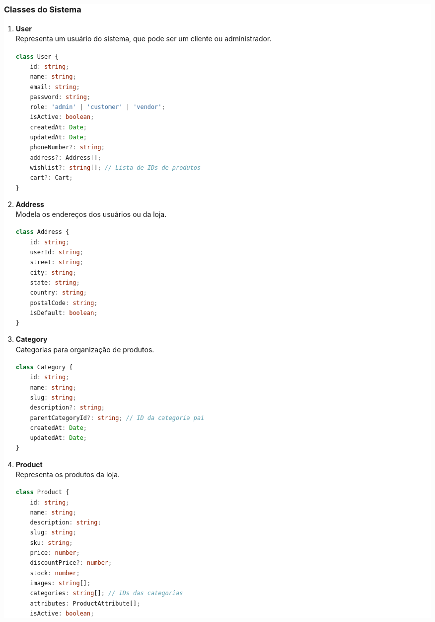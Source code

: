 ### **Classes do Sistema**

1. **User**  
   Representa um usuário do sistema, que pode ser um cliente ou administrador.  
   ```typescript
   class User {
       id: string;
       name: string;
       email: string;
       password: string;
       role: 'admin' | 'customer' | 'vendor';
       isActive: boolean;
       createdAt: Date;
       updatedAt: Date;
       phoneNumber?: string;
       address?: Address[];
       wishlist?: string[]; // Lista de IDs de produtos
       cart?: Cart;
   }
   ```

2. **Address**  
   Modela os endereços dos usuários ou da loja.  
   ```typescript
   class Address {
       id: string;
       userId: string;
       street: string;
       city: string;
       state: string;
       country: string;
       postalCode: string;
       isDefault: boolean;
   }
   ```

3. **Category**  
   Categorias para organização de produtos.  
   ```typescript
   class Category {
       id: string;
       name: string;
       slug: string;
       description?: string;
       parentCategoryId?: string; // ID da categoria pai
       createdAt: Date;
       updatedAt: Date;
   }
   ```

4. **Product**  
   Representa os produtos da loja.  
   ```typescript
   class Product {
       id: string;
       name: string;
       description: string;
       slug: string;
       sku: string;
       price: number;
       discountPrice?: number;
       stock: number;
       images: string[];
       categories: string[]; // IDs das categorias
       attributes: ProductAttribute[];
       isActive: boolean;
   ```